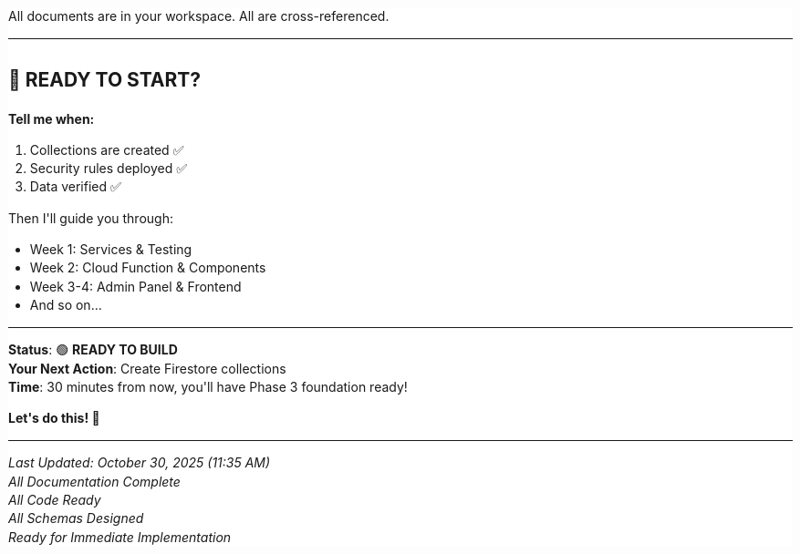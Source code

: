 All documents are in your workspace. All are cross-referenced.

---

## 🚀 READY TO START?

**Tell me when:**
1. Collections are created ✅
2. Security rules deployed ✅
3. Data verified ✅

Then I'll guide you through:
- Week 1: Services & Testing
- Week 2: Cloud Function & Components
- Week 3-4: Admin Panel & Frontend
- And so on...

---

**Status**: 🟢 **READY TO BUILD**  
**Your Next Action**: Create Firestore collections  
**Time**: 30 minutes from now, you'll have Phase 3 foundation ready!

**Let's do this! 🎯**

---

*Last Updated: October 30, 2025 (11:35 AM)*  
*All Documentation Complete*  
*All Code Ready*  
*All Schemas Designed*  
*Ready for Immediate Implementation*
